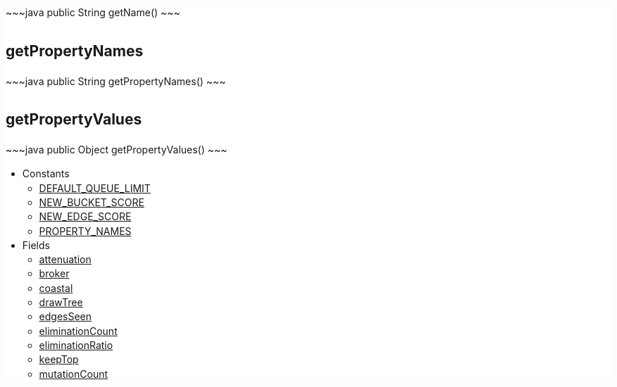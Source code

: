 <div markdown="1">
~~~java
public String getName()
~~~
</div>
<h2><a class="anchor" name="getPropertyNames"></a>getPropertyNames</h2>
<div markdown="1">
~~~java
public String getPropertyNames()
~~~
</div>
<h2><a class="anchor" name="getPropertyValues"></a>getPropertyValues</h2>
<div markdown="1">
~~~java
public Object getPropertyValues()
~~~
</div>
</section>
<section class="apitoc">
<ul class="section-nav">
<li class="toc-entry toc-h2">
Constants<ul>
<li class="toc-entry toc-h3">
<a href="{{ '/api/CybridFuzzerFactory.CybridFuzzerManager/' | relative_url }}#DEFAULT_QUEUE_LIMIT">DEFAULT_QUEUE_LIMIT</a></li>
<li class="toc-entry toc-h3">
<a href="{{ '/api/CybridFuzzerFactory.CybridFuzzerManager/' | relative_url }}#NEW_BUCKET_SCORE">NEW_BUCKET_SCORE</a></li>
<li class="toc-entry toc-h3">
<a href="{{ '/api/CybridFuzzerFactory.CybridFuzzerManager/' | relative_url }}#NEW_EDGE_SCORE">NEW_EDGE_SCORE</a></li>
<li class="toc-entry toc-h3">
<a href="{{ '/api/CybridFuzzerFactory.CybridFuzzerManager/' | relative_url }}#PROPERTY_NAMES">PROPERTY_NAMES</a></li>
</ul>
</li>
<li class="toc-entry toc-h2">
Fields<ul>
<li class="toc-entry toc-h3">
<a href="{{ '/api/CybridFuzzerFactory.CybridFuzzerManager/' | relative_url }}#attenuation">attenuation</a></li>
<li class="toc-entry toc-h3">
<a href="{{ '/api/CybridFuzzerFactory.CybridFuzzerManager/' | relative_url }}#broker">broker</a></li>
<li class="toc-entry toc-h3">
<a href="{{ '/api/CybridFuzzerFactory.CybridFuzzerManager/' | relative_url }}#coastal">coastal</a></li>
<li class="toc-entry toc-h3">
<a href="{{ '/api/CybridFuzzerFactory.CybridFuzzerManager/' | relative_url }}#drawTree">drawTree</a></li>
<li class="toc-entry toc-h3">
<a href="{{ '/api/CybridFuzzerFactory.CybridFuzzerManager/' | relative_url }}#edgesSeen">edgesSeen</a></li>
<li class="toc-entry toc-h3">
<a href="{{ '/api/CybridFuzzerFactory.CybridFuzzerManager/' | relative_url }}#eliminationCount">eliminationCount</a></li>
<li class="toc-entry toc-h3">
<a href="{{ '/api/CybridFuzzerFactory.CybridFuzzerManager/' | relative_url }}#eliminationRatio">eliminationRatio</a></li>
<li class="toc-entry toc-h3">
<a href="{{ '/api/CybridFuzzerFactory.CybridFuzzerManager/' | relative_url }}#keepTop">keepTop</a></li>
<li class="toc-entry toc-h3">
<a href="{{ '/api/CybridFuzzerFactory.CybridFuzzerManager/' | relative_url }}#mutationCount">mutationCount</a></li>